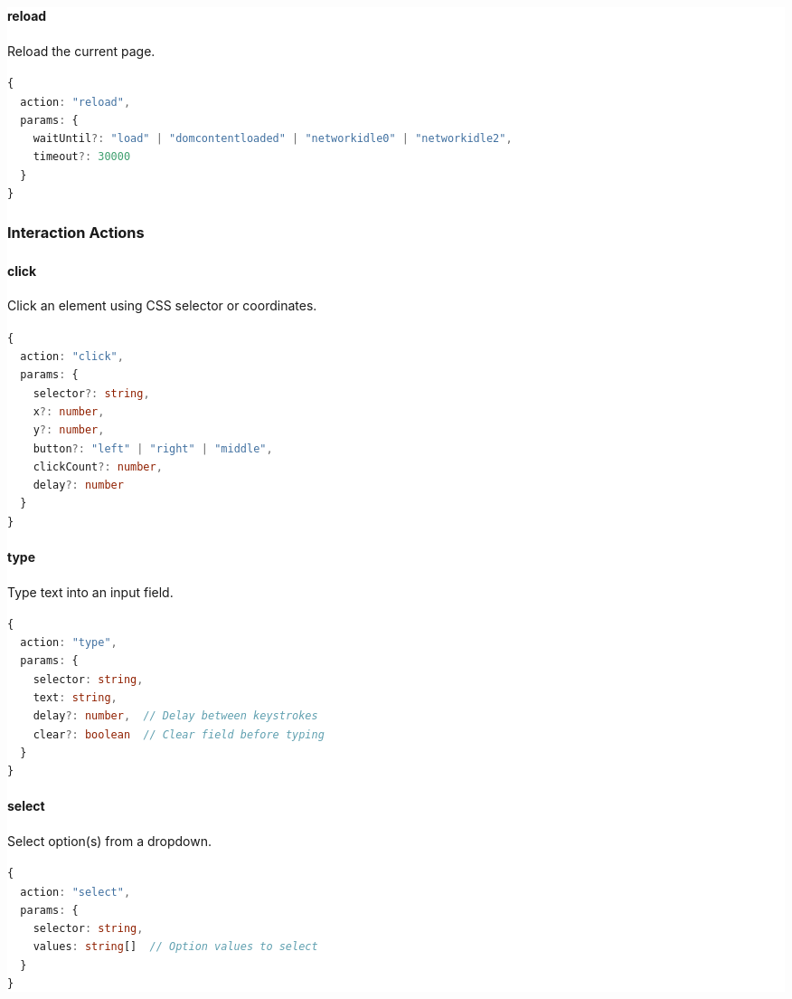 #### reload

Reload the current page.

```typescript
{
  action: "reload",
  params: {
    waitUntil?: "load" | "domcontentloaded" | "networkidle0" | "networkidle2",
    timeout?: 30000
  }
}
```

### Interaction Actions

#### click

Click an element using CSS selector or coordinates.

```typescript
{
  action: "click",
  params: {
    selector?: string,
    x?: number,
    y?: number,
    button?: "left" | "right" | "middle",
    clickCount?: number,
    delay?: number
  }
}
```

#### type

Type text into an input field.

```typescript
{
  action: "type",
  params: {
    selector: string,
    text: string,
    delay?: number,  // Delay between keystrokes
    clear?: boolean  // Clear field before typing
  }
}
```

#### select

Select option(s) from a dropdown.

```typescript
{
  action: "select",
  params: {
    selector: string,
    values: string[]  // Option values to select
  }
}
```
